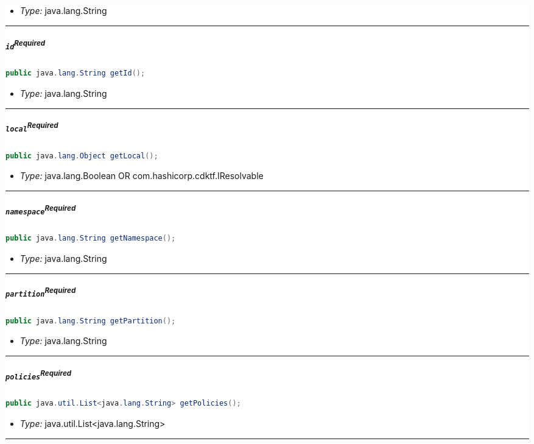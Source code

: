 - *Type:* java.lang.String

---

##### `id`<sup>Required</sup> <a name="id" id="@cdktf/provider-consul.aclToken.AclToken.property.id"></a>

```java
public java.lang.String getId();
```

- *Type:* java.lang.String

---

##### `local`<sup>Required</sup> <a name="local" id="@cdktf/provider-consul.aclToken.AclToken.property.local"></a>

```java
public java.lang.Object getLocal();
```

- *Type:* java.lang.Boolean OR com.hashicorp.cdktf.IResolvable

---

##### `namespace`<sup>Required</sup> <a name="namespace" id="@cdktf/provider-consul.aclToken.AclToken.property.namespace"></a>

```java
public java.lang.String getNamespace();
```

- *Type:* java.lang.String

---

##### `partition`<sup>Required</sup> <a name="partition" id="@cdktf/provider-consul.aclToken.AclToken.property.partition"></a>

```java
public java.lang.String getPartition();
```

- *Type:* java.lang.String

---

##### `policies`<sup>Required</sup> <a name="policies" id="@cdktf/provider-consul.aclToken.AclToken.property.policies"></a>

```java
public java.util.List<java.lang.String> getPolicies();
```

- *Type:* java.util.List<java.lang.String>

---